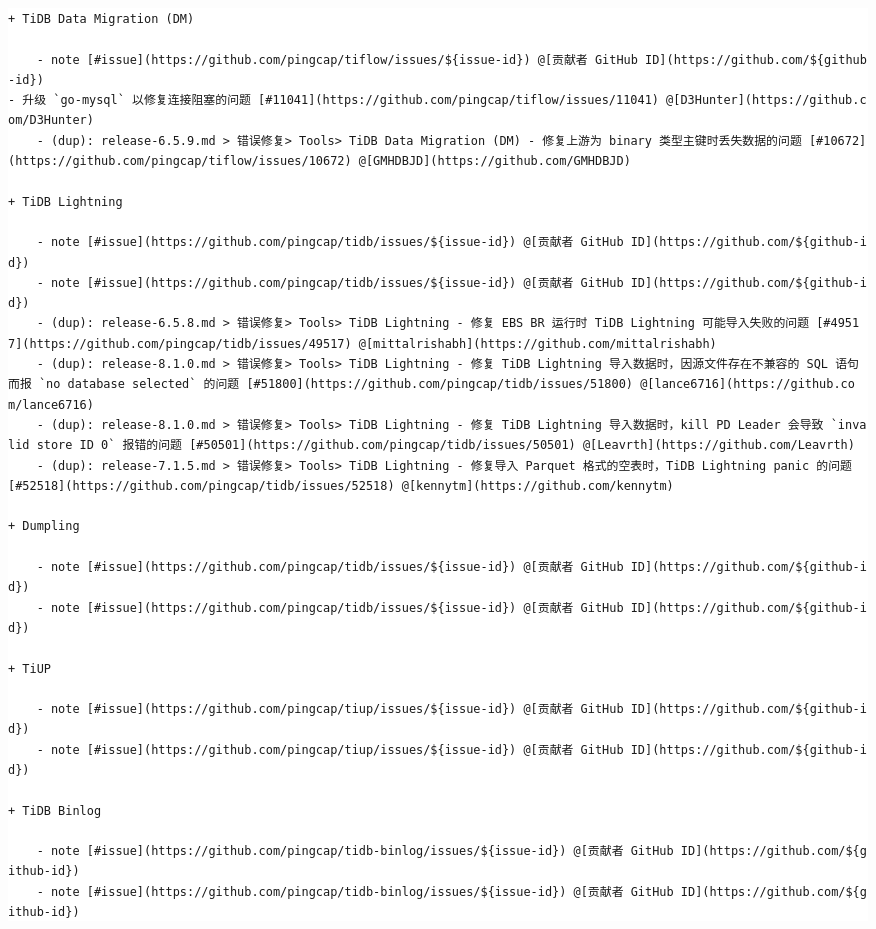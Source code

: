     + TiDB Data Migration (DM)

        - note [#issue](https://github.com/pingcap/tiflow/issues/${issue-id}) @[贡献者 GitHub ID](https://github.com/${github-id})
    - 升级 `go-mysql` 以修复连接阻塞的问题 [#11041](https://github.com/pingcap/tiflow/issues/11041) @[D3Hunter](https://github.com/D3Hunter)
        - (dup): release-6.5.9.md > 错误修复> Tools> TiDB Data Migration (DM) - 修复上游为 binary 类型主键时丢失数据的问题 [#10672](https://github.com/pingcap/tiflow/issues/10672) @[GMHDBJD](https://github.com/GMHDBJD)

    + TiDB Lightning

        - note [#issue](https://github.com/pingcap/tidb/issues/${issue-id}) @[贡献者 GitHub ID](https://github.com/${github-id})
        - note [#issue](https://github.com/pingcap/tidb/issues/${issue-id}) @[贡献者 GitHub ID](https://github.com/${github-id})
        - (dup): release-6.5.8.md > 错误修复> Tools> TiDB Lightning - 修复 EBS BR 运行时 TiDB Lightning 可能导入失败的问题 [#49517](https://github.com/pingcap/tidb/issues/49517) @[mittalrishabh](https://github.com/mittalrishabh)
        - (dup): release-8.1.0.md > 错误修复> Tools> TiDB Lightning - 修复 TiDB Lightning 导入数据时，因源文件存在不兼容的 SQL 语句而报 `no database selected` 的问题 [#51800](https://github.com/pingcap/tidb/issues/51800) @[lance6716](https://github.com/lance6716)
        - (dup): release-8.1.0.md > 错误修复> Tools> TiDB Lightning - 修复 TiDB Lightning 导入数据时，kill PD Leader 会导致 `invalid store ID 0` 报错的问题 [#50501](https://github.com/pingcap/tidb/issues/50501) @[Leavrth](https://github.com/Leavrth)
        - (dup): release-7.1.5.md > 错误修复> Tools> TiDB Lightning - 修复导入 Parquet 格式的空表时，TiDB Lightning panic 的问题 [#52518](https://github.com/pingcap/tidb/issues/52518) @[kennytm](https://github.com/kennytm)

    + Dumpling

        - note [#issue](https://github.com/pingcap/tidb/issues/${issue-id}) @[贡献者 GitHub ID](https://github.com/${github-id})
        - note [#issue](https://github.com/pingcap/tidb/issues/${issue-id}) @[贡献者 GitHub ID](https://github.com/${github-id})

    + TiUP

        - note [#issue](https://github.com/pingcap/tiup/issues/${issue-id}) @[贡献者 GitHub ID](https://github.com/${github-id})
        - note [#issue](https://github.com/pingcap/tiup/issues/${issue-id}) @[贡献者 GitHub ID](https://github.com/${github-id})

    + TiDB Binlog

        - note [#issue](https://github.com/pingcap/tidb-binlog/issues/${issue-id}) @[贡献者 GitHub ID](https://github.com/${github-id})
        - note [#issue](https://github.com/pingcap/tidb-binlog/issues/${issue-id}) @[贡献者 GitHub ID](https://github.com/${github-id})
